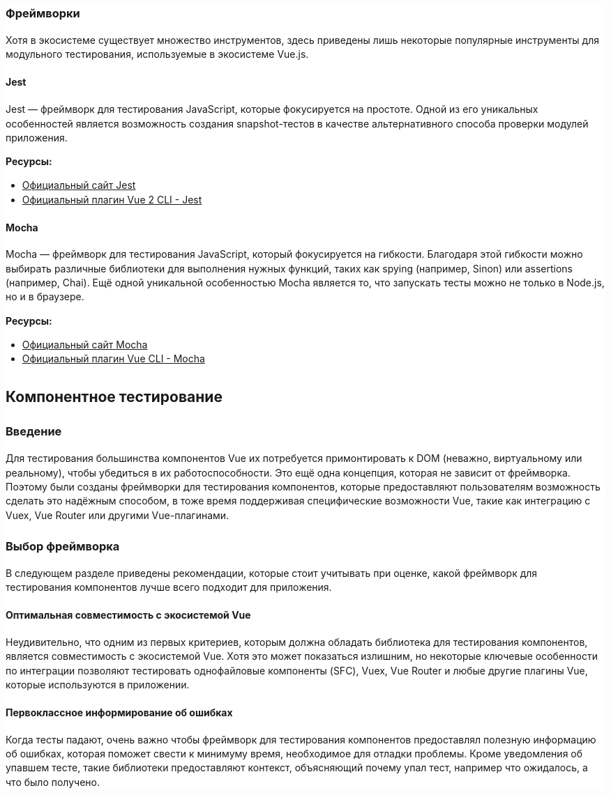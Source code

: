 ### Фреймворки

Хотя в экосистеме существует множество инструментов, здесь приведены лишь некоторые популярные инструменты для модульного тестирования, используемые в экосистеме Vue.js.

#### Jest

Jest — фреймворк для тестирования JavaScript, которые фокусируется на простоте. Одной из его уникальных особенностей является возможность создания snapshot-тестов в качестве альтернативного способа проверки модулей приложения.

**Ресурсы:**

- [Официальный сайт Jest](https://jestjs.io)
- [Официальный плагин Vue 2 CLI - Jest](https://cli.vuejs.org/ru/core-plugins/unit-jest.html)

#### Mocha

Mocha — фреймворк для тестирования JavaScript, который фокусируется на гибкости. Благодаря этой гибкости можно выбирать различные библиотеки для выполнения нужных функций, таких как spying (например, Sinon) или assertions (например, Chai). Ещё одной уникальной особенностью Mocha является то, что запускать тесты можно не только в Node.js, но и в браузере.

**Ресурсы:**

- [Официальный сайт Mocha](https://mochajs.org)
- [Официальный плагин Vue CLI - Mocha](https://cli.vuejs.org/ru/core-plugins/unit-mocha.html)

## Компонентное тестирование

### Введение

Для тестирования большинства компонентов Vue их потребуется примонтировать к DOM (неважно, виртуальному или реальному), чтобы убедиться в их работоспособности. Это ещё одна концепция, которая не зависит от фреймворка. Поэтому были созданы фреймворки для тестирования компонентов, которые предоставляют пользователям возможность сделать это надёжным способом, в тоже время поддерживая специфические возможности Vue, такие как интеграцию с Vuex, Vue Router или другими Vue-плагинами.

### Выбор фреймворка

В следующем разделе приведены рекомендации, которые стоит учитывать при оценке, какой фреймворк для тестирования компонентов лучше всего подходит для приложения.

#### Оптимальная совместимость с экосистемой Vue

Неудивительно, что одним из первых критериев, которым должна обладать библиотека для тестирования компонентов, является совместимость с экосистемой Vue. Хотя это может показаться излишним, но некоторые ключевые особенности по интеграции позволяют тестировать однофайловые компоненты (SFC), Vuex, Vue Router и любые другие плагины Vue, которые используются в приложении.

#### Первоклассное информирование об ошибках

Когда тесты падают, очень важно чтобы фреймворк для тестирования компонентов предоставлял полезную информацию об ошибках, которая поможет свести к минимуму время, необходимое для отладки проблемы. Кроме уведомления об упавшем тесте, такие библиотеки предоставляют контекст, объясняющий почему упал тест, например что ожидалось, а что было получено.
